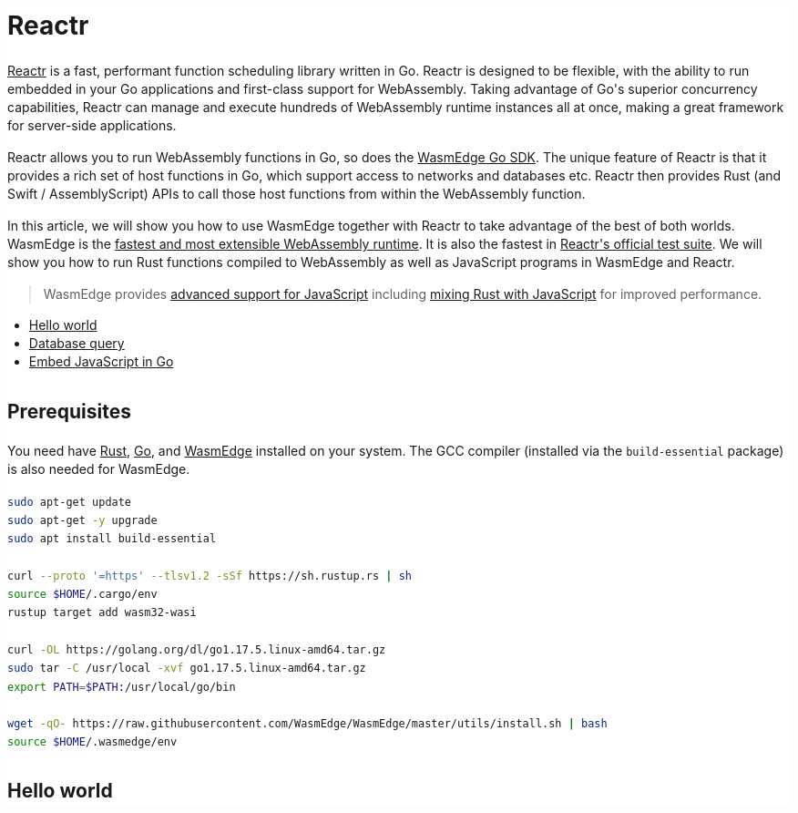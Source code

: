 # Reactr

[Reactr](https://github.com/suborbital/reactr) is a fast, performant function scheduling library written in Go. Reactr is designed to be flexible, with the ability to run embedded in your Go applications and first-class support for WebAssembly.
Taking advantage of Go's superior concurrency capabilities, Reactr can manage and execute hundreds of WebAssembly runtime instances all at once, making a great framework for server-side applications.

Reactr allows you to run WebAssembly functions in Go, so does the [WasmEdge Go SDK](../../../sdk/go.md).
The unique feature of Reactr is that it provides a rich set of host functions in Go, which support access to networks and databases etc. Reactr then provides Rust (and Swift / AssemblyScript) APIs to call those host functions from within the WebAssembly function.

In this article, we will show you how to use WasmEdge together with Reactr to take advantage of the best of both worlds. WasmEdge is the [fastest and most extensible WebAssembly runtime](../../../features.md).
It is also the fastest in [Reactr's official test suite](https://github.com/suborbital/reactr/runs/4476074960?check_suite_focus=true).
We will show you how to run Rust functions compiled to WebAssembly as well as JavaScript programs in WasmEdge and Reactr.

> WasmEdge provides [advanced support for JavaScript](../../../write_wasm/js.md) including [mixing Rust with JavaScript](../../../write_wasm/js/rust.md) for improved performance.

* [Hello world](#hello-world)
* [Database query](#database-query)
* [Embed JavaScript in Go](#embed-javascript-in-go)

## Prerequisites

You need have [Rust](https://www.rust-lang.org/tools/install), [Go](https://go.dev/doc/install), and [WasmEdge](../../../quick_start/install.md) installed on your system.
The GCC compiler (installed via the `build-essential` package) is also needed for WasmEdge.

```bash
sudo apt-get update
sudo apt-get -y upgrade
sudo apt install build-essential

curl --proto '=https' --tlsv1.2 -sSf https://sh.rustup.rs | sh
source $HOME/.cargo/env
rustup target add wasm32-wasi

curl -OL https://golang.org/dl/go1.17.5.linux-amd64.tar.gz
sudo tar -C /usr/local -xvf go1.17.5.linux-amd64.tar.gz
export PATH=$PATH:/usr/local/go/bin

wget -qO- https://raw.githubusercontent.com/WasmEdge/WasmEdge/master/utils/install.sh | bash
source $HOME/.wasmedge/env
```

## Hello world
